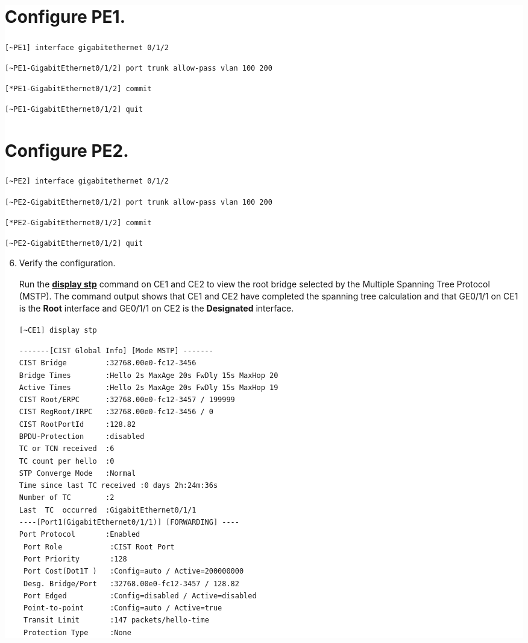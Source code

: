    
   
   # Configure PE1.
   
   ```
   [~PE1] interface gigabitethernet 0/1/2
   ```
   ```
   [~PE1-GigabitEthernet0/1/2] port trunk allow-pass vlan 100 200
   ```
   ```
   [*PE1-GigabitEthernet0/1/2] commit
   ```
   ```
   [~PE1-GigabitEthernet0/1/2] quit
   ```
   
   # Configure PE2.
   
   ```
   [~PE2] interface gigabitethernet 0/1/2
   ```
   ```
   [~PE2-GigabitEthernet0/1/2] port trunk allow-pass vlan 100 200
   ```
   ```
   [*PE2-GigabitEthernet0/1/2] commit
   ```
   ```
   [~PE2-GigabitEthernet0/1/2] quit
   ```
6. Verify the configuration.
   
   
   
   Run the [**display stp**](cmdqueryname=display+stp) command on CE1 and CE2 to view the root bridge selected by the Multiple Spanning Tree Protocol (MSTP). The command output shows that CE1 and CE2 have completed the spanning tree calculation and that GE0/1/1 on CE1 is the **Root** interface and GE0/1/1 on CE2 is the **Designated** interface.
   
   ```
   [~CE1] display stp
   ```
   ```
   -------[CIST Global Info] [Mode MSTP] -------
   CIST Bridge         :32768.00e0-fc12-3456
   Bridge Times        :Hello 2s MaxAge 20s FwDly 15s MaxHop 20
   Active Times        :Hello 2s MaxAge 20s FwDly 15s MaxHop 19
   CIST Root/ERPC      :32768.00e0-fc12-3457 / 199999
   CIST RegRoot/IRPC   :32768.00e0-fc12-3456 / 0
   CIST RootPortId     :128.82
   BPDU-Protection     :disabled
   TC or TCN received  :6
   TC count per hello  :0
   STP Converge Mode   :Normal
   Time since last TC received :0 days 2h:24m:36s
   Number of TC        :2
   Last  TC  occurred  :GigabitEthernet0/1/1
   ----[Port1(GigabitEthernet0/1/1)] [FORWARDING] ----
   Port Protocol       :Enabled
    Port Role           :CIST Root Port
    Port Priority       :128
    Port Cost(Dot1T )   :Config=auto / Active=200000000
    Desg. Bridge/Port   :32768.00e0-fc12-3457 / 128.82
    Port Edged          :Config=disabled / Active=disabled
    Point-to-point      :Config=auto / Active=true
    Transit Limit       :147 packets/hello-time
    Protection Type     :None
   ```